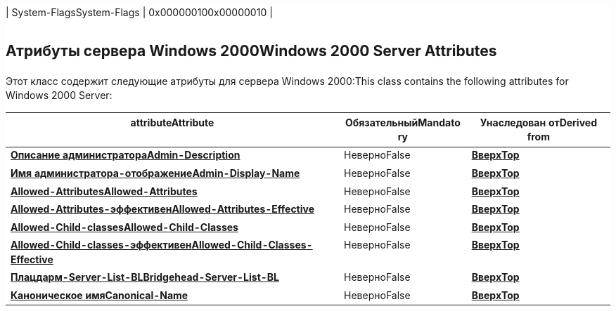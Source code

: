 | <span data-ttu-id="e7168-148">System-Flags</span><span class="sxs-lookup"><span data-stu-id="e7168-148">System-Flags</span></span>                | <span data-ttu-id="e7168-149">0x00000010</span><span class="sxs-lookup"><span data-stu-id="e7168-149">0x00000010</span></span>                                                                                   |



## <a name="windows-2000-server-attributes"></a><span data-ttu-id="e7168-150">Атрибуты сервера Windows 2000</span><span class="sxs-lookup"><span data-stu-id="e7168-150">Windows 2000 Server Attributes</span></span>

<span data-ttu-id="e7168-151">Этот класс содержит следующие атрибуты для сервера Windows 2000:</span><span class="sxs-lookup"><span data-stu-id="e7168-151">This class contains the following attributes for Windows 2000 Server:</span></span>



| <span data-ttu-id="e7168-152">attribute</span><span class="sxs-lookup"><span data-stu-id="e7168-152">Attribute</span></span>                                                                 | <span data-ttu-id="e7168-153">Обязательный</span><span class="sxs-lookup"><span data-stu-id="e7168-153">Mandatory</span></span> | <span data-ttu-id="e7168-154">Унаследован от</span><span class="sxs-lookup"><span data-stu-id="e7168-154">Derived from</span></span>                                                                             |
|---------------------------------------------------------------------------|-----------|------------------------------------------------------------------------------------------|
| [<span data-ttu-id="e7168-155">**Описание администратора**</span><span class="sxs-lookup"><span data-stu-id="e7168-155">**Admin-Description**</span></span>](a-admindescription.md)                           | <span data-ttu-id="e7168-156">Неверно</span><span class="sxs-lookup"><span data-stu-id="e7168-156">False</span></span>     | [<span data-ttu-id="e7168-157">**Вверх**</span><span class="sxs-lookup"><span data-stu-id="e7168-157">**Top**</span></span>](c-top.md)<br/>                                                          |
| [<span data-ttu-id="e7168-158">**Имя администратора-отображение**</span><span class="sxs-lookup"><span data-stu-id="e7168-158">**Admin-Display-Name**</span></span>](a-admindisplayname.md)                          | <span data-ttu-id="e7168-159">Неверно</span><span class="sxs-lookup"><span data-stu-id="e7168-159">False</span></span>     | [<span data-ttu-id="e7168-160">**Вверх**</span><span class="sxs-lookup"><span data-stu-id="e7168-160">**Top**</span></span>](c-top.md)<br/>                                                          |
| [<span data-ttu-id="e7168-161">**Allowed-Attributes**</span><span class="sxs-lookup"><span data-stu-id="e7168-161">**Allowed-Attributes**</span></span>](a-allowedattributes.md)                         | <span data-ttu-id="e7168-162">Неверно</span><span class="sxs-lookup"><span data-stu-id="e7168-162">False</span></span>     | [<span data-ttu-id="e7168-163">**Вверх**</span><span class="sxs-lookup"><span data-stu-id="e7168-163">**Top**</span></span>](c-top.md)<br/>                                                          |
| [<span data-ttu-id="e7168-164">**Allowed-Attributes-эффективен**</span><span class="sxs-lookup"><span data-stu-id="e7168-164">**Allowed-Attributes-Effective**</span></span>](a-allowedattributeseffective.md)      | <span data-ttu-id="e7168-165">Неверно</span><span class="sxs-lookup"><span data-stu-id="e7168-165">False</span></span>     | [<span data-ttu-id="e7168-166">**Вверх**</span><span class="sxs-lookup"><span data-stu-id="e7168-166">**Top**</span></span>](c-top.md)<br/>                                                          |
| [<span data-ttu-id="e7168-167">**Allowed-Child-classes**</span><span class="sxs-lookup"><span data-stu-id="e7168-167">**Allowed-Child-Classes**</span></span>](a-allowedchildclasses.md)                    | <span data-ttu-id="e7168-168">Неверно</span><span class="sxs-lookup"><span data-stu-id="e7168-168">False</span></span>     | [<span data-ttu-id="e7168-169">**Вверх**</span><span class="sxs-lookup"><span data-stu-id="e7168-169">**Top**</span></span>](c-top.md)<br/>                                                          |
| [<span data-ttu-id="e7168-170">**Allowed-Child-classes-эффективен**</span><span class="sxs-lookup"><span data-stu-id="e7168-170">**Allowed-Child-Classes-Effective**</span></span>](a-allowedchildclasseseffective.md) | <span data-ttu-id="e7168-171">Неверно</span><span class="sxs-lookup"><span data-stu-id="e7168-171">False</span></span>     | [<span data-ttu-id="e7168-172">**Вверх**</span><span class="sxs-lookup"><span data-stu-id="e7168-172">**Top**</span></span>](c-top.md)<br/>                                                          |
| [<span data-ttu-id="e7168-173">**Плацдарм-Server-List-BL**</span><span class="sxs-lookup"><span data-stu-id="e7168-173">**Bridgehead-Server-List-BL**</span></span>](a-bridgeheadserverlistbl.md)             | <span data-ttu-id="e7168-174">Неверно</span><span class="sxs-lookup"><span data-stu-id="e7168-174">False</span></span>     | [<span data-ttu-id="e7168-175">**Вверх**</span><span class="sxs-lookup"><span data-stu-id="e7168-175">**Top**</span></span>](c-top.md)<br/>                                                          |
| [<span data-ttu-id="e7168-176">**Каноническое имя**</span><span class="sxs-lookup"><span data-stu-id="e7168-176">**Canonical-Name**</span></span>](a-canonicalname.md)                                 | <span data-ttu-id="e7168-177">Неверно</span><span class="sxs-lookup"><span data-stu-id="e7168-177">False</span></span>     | [<span data-ttu-id="e7168-178">**Вверх**</span><span class="sxs-lookup"><span data-stu-id="e7168-178">**Top**</span></span>](c-top.md)<br/>                                                          |